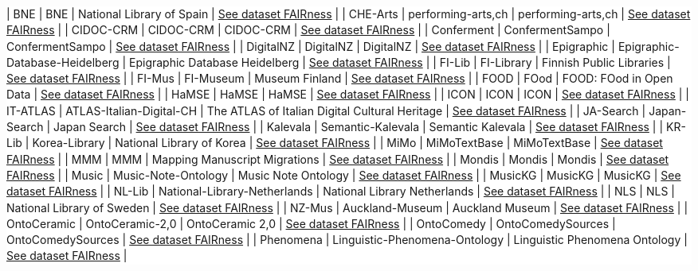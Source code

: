 | BNE          | BNE                              | National Library of Spain                                                 | [See dataset FAIRness](http://isislab.it:12280/CHe-cloud/fairness-info?dataset_id=BNE) |
| CHE-Arts     | performing-arts,ch               | performing-arts,ch                                                        | [See dataset FAIRness](http://isislab.it:12280/CHe-cloud/fairness-info?dataset_id=performing-arts,ch) |
| CIDOC-CRM    | CIDOC-CRM                        | CIDOC-CRM                                                                 | [See dataset FAIRness](http://isislab.it:12280/CHe-cloud/fairness-info?dataset_id=CIDOC-CRM) |
| Conferment   | ConfermentSampo                  | ConfermentSampo                                                           | [See dataset FAIRness](http://isislab.it:12280/CHe-cloud/fairness-info?dataset_id=ConfermentSampo) |
| DigitalNZ    | DigitalNZ                        | DigitalNZ                                                                 | [See dataset FAIRness](http://isislab.it:12280/CHe-cloud/fairness-info?dataset_id=DigitalNZ) |
| Epigraphic   | Epigraphic-Database-Heidelberg   | Epigraphic Database Heidelberg                                            | [See dataset FAIRness](http://isislab.it:12280/CHe-cloud/fairness-info?dataset_id=Epigraphic-Database-Heidelberg) |
| FI-Lib       | FI-Library                       | Finnish Public Libraries                                                  | [See dataset FAIRness](http://isislab.it:12280/CHe-cloud/fairness-info?dataset_id=FI-Library) |
| FI-Mus       | FI-Museum                        | Museum Finland                                                            | [See dataset FAIRness](http://isislab.it:12280/CHe-cloud/fairness-info?dataset_id=FI-Museum) |
| FOOD         | FOod                             | FOOD: FOod in Open Data                                                   | [See dataset FAIRness](http://isislab.it:12280/CHe-cloud/fairness-info?dataset_id=FOod) |
| HaMSE        | HaMSE                            | HaMSE                                                                     | [See dataset FAIRness](http://isislab.it:12280/CHe-cloud/fairness-info?dataset_id=HaMSE) |
| ICON         | ICON                             | ICON                                                                      | [See dataset FAIRness](http://isislab.it:12280/CHe-cloud/fairness-info?dataset_id=ICON) |
| IT-ATLAS     | ATLAS-Italian-Digital-CH         | The ATLAS of Italian Digital Cultural Heritage                            | [See dataset FAIRness](http://isislab.it:12280/CHe-cloud/fairness-info?dataset_id=ATLAS-Italian-Digital-CH) |
| JA-Search    | Japan-Search                     | Japan Search                                                              | [See dataset FAIRness](http://isislab.it:12280/CHe-cloud/fairness-info?dataset_id=Japan-Search) |
| Kalevala     | Semantic-Kalevala                | Semantic Kalevala                                                         | [See dataset FAIRness](http://isislab.it:12280/CHe-cloud/fairness-info?dataset_id=Semantic-Kalevala) |
| KR-Lib       | Korea-Library                    | National Library of Korea                                                 | [See dataset FAIRness](http://isislab.it:12280/CHe-cloud/fairness-info?dataset_id=Korea-Library) |
| MiMo         | MiMoTextBase                     | MiMoTextBase                                                              | [See dataset FAIRness](http://isislab.it:12280/CHe-cloud/fairness-info?dataset_id=MiMoTextBase) |
| MMM          | MMM                              | Mapping Manuscript Migrations                                             | [See dataset FAIRness](http://isislab.it:12280/CHe-cloud/fairness-info?dataset_id=MMM) |
| Mondis       | Mondis                           | Mondis                                                                    | [See dataset FAIRness](http://isislab.it:12280/CHe-cloud/fairness-info?dataset_id=Mondis) |
| Music        | Music-Note-Ontology              | Music Note Ontology                                                       | [See dataset FAIRness](http://isislab.it:12280/CHe-cloud/fairness-info?dataset_id=Music-Note-Ontology) |
| MusicKG      | MusicKG                          | MusicKG                                                                   | [See dataset FAIRness](http://isislab.it:12280/CHe-cloud/fairness-info?dataset_id=MusicKG) |
| NL-Lib       | National-Library-Netherlands     | National Library Netherlands                                              | [See dataset FAIRness](http://isislab.it:12280/CHe-cloud/fairness-info?dataset_id=National-Library-Netherlands) |
| NLS          | NLS                              | National Library of Sweden                                                | [See dataset FAIRness](http://isislab.it:12280/CHe-cloud/fairness-info?dataset_id=NLS) |
| NZ-Mus       | Auckland-Museum                  | Auckland Museum                                                           | [See dataset FAIRness](http://isislab.it:12280/CHe-cloud/fairness-info?dataset_id=Auckland-Museum) |
| OntoCeramic  | OntoCeramic-2,0                  | OntoCeramic 2,0                                                           | [See dataset FAIRness](http://isislab.it:12280/CHe-cloud/fairness-info?dataset_id=OntoCeramic-2,0) |
| OntoComedy   | OntoComedySources                | OntoComedySources                                                         | [See dataset FAIRness](http://isislab.it:12280/CHe-cloud/fairness-info?dataset_id=OntoComedySources) |
| Phenomena    | Linguistic-Phenomena-Ontology    | Linguistic Phenomena Ontology                                             | [See dataset FAIRness](http://isislab.it:12280/CHe-cloud/fairness-info?dataset_id=Linguistic-Phenomena-Ontology) |